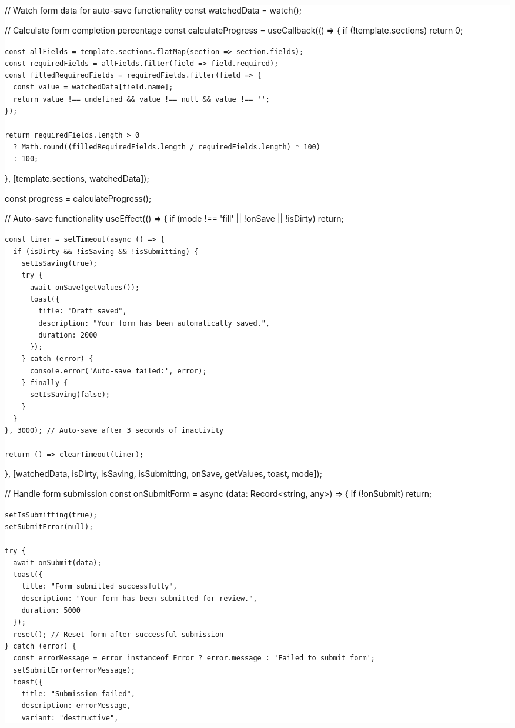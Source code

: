   // Watch form data for auto-save functionality
  const watchedData = watch();

  // Calculate form completion percentage
  const calculateProgress = useCallback(() => {
    if (!template.sections) return 0;
    
    const allFields = template.sections.flatMap(section => section.fields);
    const requiredFields = allFields.filter(field => field.required);
    const filledRequiredFields = requiredFields.filter(field => {
      const value = watchedData[field.name];
      return value !== undefined && value !== null && value !== '';
    });
    
    return requiredFields.length > 0 
      ? Math.round((filledRequiredFields.length / requiredFields.length) * 100)
      : 100;
  }, [template.sections, watchedData]);

  const progress = calculateProgress();

  // Auto-save functionality
  useEffect(() => {
    if (mode !== 'fill' || !onSave || !isDirty) return;

    const timer = setTimeout(async () => {
      if (isDirty && !isSaving && !isSubmitting) {
        setIsSaving(true);
        try {
          await onSave(getValues());
          toast({
            title: "Draft saved",
            description: "Your form has been automatically saved.",
            duration: 2000
          });
        } catch (error) {
          console.error('Auto-save failed:', error);
        } finally {
          setIsSaving(false);
        }
      }
    }, 3000); // Auto-save after 3 seconds of inactivity

    return () => clearTimeout(timer);
  }, [watchedData, isDirty, isSaving, isSubmitting, onSave, getValues, toast, mode]);

  // Handle form submission
  const onSubmitForm = async (data: Record<string, any>) => {
    if (!onSubmit) return;

    setIsSubmitting(true);
    setSubmitError(null);

    try {
      await onSubmit(data);
      toast({
        title: "Form submitted successfully",
        description: "Your form has been submitted for review.",
        duration: 5000
      });
      reset(); // Reset form after successful submission
    } catch (error) {
      const errorMessage = error instanceof Error ? error.message : 'Failed to submit form';
      setSubmitError(errorMessage);
      toast({
        title: "Submission failed",
        description: errorMessage,
        variant: "destructive",